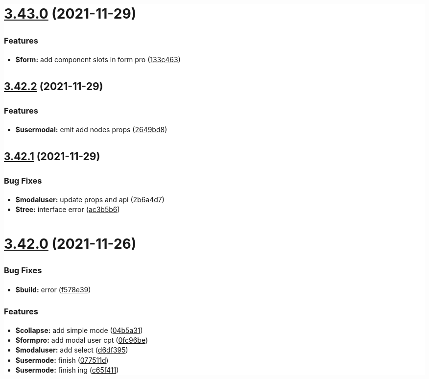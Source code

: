 

# [3.43.0](https://github.com/fe6/water-pro/compare/v3.42.2...v3.43.0) (2021-11-29)


### Features

* **$form:** add component slots in form pro ([133c463](https://github.com/fe6/water-pro/commit/133c463da48ce9d6b67febf3aba80f1ae0cc3a8d))



## [3.42.2](https://github.com/fe6/water-pro/compare/v3.42.1...v3.42.2) (2021-11-29)


### Features

* **$usermodal:** emit add nodes props ([2649bd8](https://github.com/fe6/water-pro/commit/2649bd8f9414121fc50411e2dec2b77500ba035d))



## [3.42.1](https://github.com/fe6/water-pro/compare/v3.42.0...v3.42.1) (2021-11-29)


### Bug Fixes

* **$modaluser:** update props and api ([2b6a4d7](https://github.com/fe6/water-pro/commit/2b6a4d77c2ecfd49783314bf7112d635da1f51fb))
* **$tree:** interface error ([ac3b5b6](https://github.com/fe6/water-pro/commit/ac3b5b6b771c71ede45cd190326201ca47895e33))



# [3.42.0](https://github.com/fe6/water-pro/compare/v3.41.0...v3.42.0) (2021-11-26)


### Bug Fixes

* **$build:** error ([f578e39](https://github.com/fe6/water-pro/commit/f578e39ee5c3c48c6b3c9f83f5342db2ff77d097))


### Features

* **$collapse:** add simple mode ([04b5a31](https://github.com/fe6/water-pro/commit/04b5a3195befb67e638153d08d7586ff2e4ed686))
* **$formpro:** add modal user cpt ([0fc96be](https://github.com/fe6/water-pro/commit/0fc96be7f46eda98766929de750c63111ecdfc4e))
* **$modaluser:** add select ([d6df395](https://github.com/fe6/water-pro/commit/d6df395262c4559d1dd085504e53198352793b37))
* **$usermode:** finish ([077511d](https://github.com/fe6/water-pro/commit/077511d0a838995533e0cf250a0213807a16ff31))
* **$usermode:** finish ing ([c65f411](https://github.com/fe6/water-pro/commit/c65f411834e3a16962a60595c8c6ca04d714d7c0))
